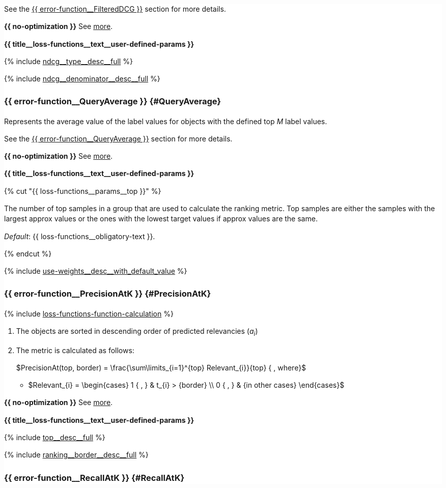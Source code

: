 See the [{{ error-function__FilteredDCG }}](../references/filtereddcg.md) section for more details.

**{{ no-optimization }}**  See [more](#usage-information).

**{{ title__loss-functions__text__user-defined-params }}**

{% include [ndcg__type__desc__full](../_includes/work_src/reusage-loss-functions/ndcg__type__desc__full.md) %}

{% include [ndcg__denominator__desc__full](../_includes/work_src/reusage-loss-functions/ndcg__denominator__desc__full.md) %}

### {{ error-function__QueryAverage }} {#QueryAverage}

Represents the average value of the label values for objects with the defined top $M$ label values.

See the [{{ error-function__QueryAverage }}](../references/queryaverage.md) section for more details.

**{{ no-optimization }}**  See [more](#usage-information).

**{{ title__loss-functions__text__user-defined-params }}**

{% cut "{{ loss-functions__params__top }}" %}

The number of top samples in a group that are used to calculate the ranking metric. Top samples are either the samples with the largest approx values or the ones with the lowest target values if approx values are the same.

_Default_: {{ loss-functions__obligatory-text }}.

{% endcut %}

{% include [use-weights__desc__with_default_value](../_includes/work_src/reusage-loss-functions/use-weights__desc__with__default__value.md) %}


### {{ error-function__PrecisionAtK }} {#PrecisionAtK}

{% include [loss-functions-function-calculation](../_includes/work_src/reusage-common-phrases/function-calculation.md) %}

1. The objects are sorted in descending order of predicted relevancies ($a_{i}$)

1. The metric is calculated as follows:

    $PrecisionAt(top, border) = \frac{\sum\limits_{i=1}^{top} Relevant_{i}}{top} { , where}$
    - $Relevant_{i} = \begin{cases} 1 { , } & t_{i} > {border} \\ 0 { , } & {in other cases} \end{cases}$

**{{ no-optimization }}**  See [more](#usage-information).

**{{ title__loss-functions__text__user-defined-params }}**

{% include [top__desc__full](../_includes/work_src/reusage-loss-functions/top__desc__full.md) %}

{% include [ranking__border__desc__full](../_includes/work_src/reusage-loss-functions/ranking__border__desc__full.md) %}


### {{ error-function__RecallAtK }} {#RecallAtK}
